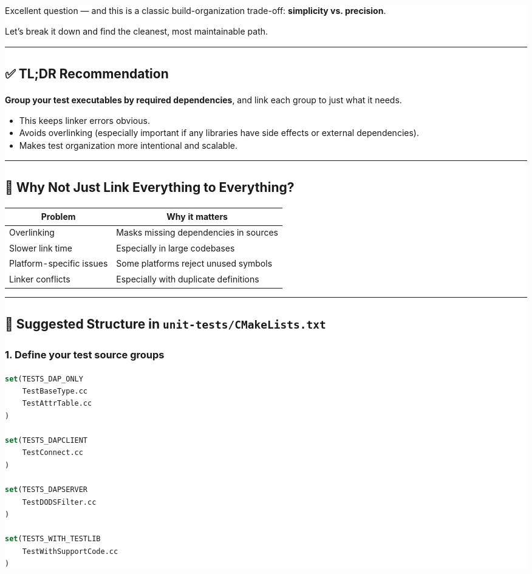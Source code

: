 Excellent question — and this is a classic build-organization trade-off: **simplicity vs. precision**.

Let’s break it down and find the cleanest, most maintainable path.

---

## ✅ TL;DR Recommendation

**Group your test executables by required dependencies**, and link each group to just what it needs.

* This keeps linker errors obvious.
* Avoids overlinking (especially important if any libraries have side effects or external dependencies).
* Makes test organization more intentional and scalable.

---

## 🎯 Why Not Just Link Everything to Everything?

| Problem                  | Why it matters                        |
| ------------------------ | ------------------------------------- |
| Overlinking              | Masks missing dependencies in sources |
| Slower link time         | Especially in large codebases         |
| Platform-specific issues | Some platforms reject unused symbols  |
| Linker conflicts         | Especially with duplicate definitions |

---

## 🧱 Suggested Structure in `unit-tests/CMakeLists.txt`

### 1. Define your test source groups

```cmake
set(TESTS_DAP_ONLY
    TestBaseType.cc
    TestAttrTable.cc
)

set(TESTS_DAPCLIENT
    TestConnect.cc
)

set(TESTS_DAPSERVER
    TestDODSFilter.cc
)

set(TESTS_WITH_TESTLIB
    TestWithSupportCode.cc
)
```
